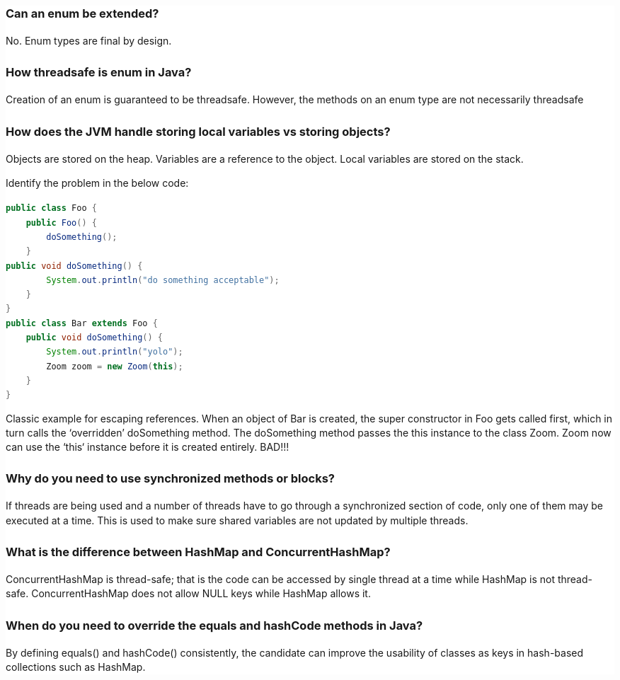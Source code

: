 ### Can an enum be extended?
No. Enum types are final by design.

### How threadsafe is enum in Java?
Creation of an enum is guaranteed to be threadsafe.
 However, the methods on an enum type are not necessarily threadsafe

### How does the JVM handle storing local variables vs storing objects?
Objects are stored on the heap. Variables are a reference to the object.
Local variables are stored on the stack.

Identify the problem in the below code:
``` java
public class Foo {
    public Foo() {
        doSomething();
    }
public void doSomething() {
        System.out.println("do something acceptable");
    }
}
public class Bar extends Foo {
    public void doSomething() {
        System.out.println("yolo");
        Zoom zoom = new Zoom(this);
    }
}
```
Classic example for escaping references.
When an object of Bar is created, the super constructor in Foo gets called first, which in turn calls the ‘overridden’ doSomething method.
The doSomething method passes the this instance to the class Zoom. Zoom now can use the ‘this‘ instance before it is created entirely. BAD!!!

### Why do you need to use synchronized methods or blocks?
If threads are being used and a number of threads have to go through a synchronized section of code, only one of them may be executed at a time. This is used to make sure shared variables are not updated by multiple threads.

### What is the difference between HashMap and ConcurrentHashMap?
ConcurrentHashMap is thread-safe; that is the code can be accessed by single thread at a time
 while HashMap is not thread-safe. ConcurrentHashMap does not allow NULL keys while HashMap allows it.

### When do you need to override the equals and hashCode methods in Java?
By defining equals() and hashCode() consistently, the candidate can improve the usability of classes as keys in hash-based collections such as HashMap.
